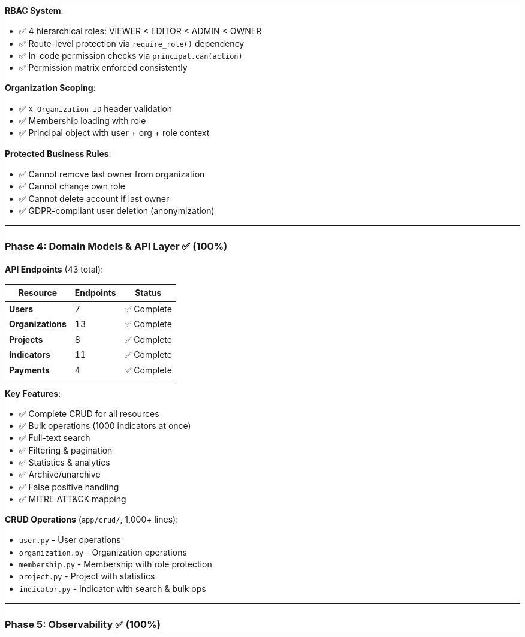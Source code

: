 **RBAC System**:
- ✅ 4 hierarchical roles: VIEWER < EDITOR < ADMIN < OWNER
- ✅ Route-level protection via `require_role()` dependency
- ✅ In-code permission checks via `principal.can(action)`
- ✅ Permission matrix enforced consistently

**Organization Scoping**:
- ✅ `X-Organization-ID` header validation
- ✅ Membership loading with role
- ✅ Principal object with user + org + role context

**Protected Business Rules**:
- ✅ Cannot remove last owner from organization
- ✅ Cannot change own role
- ✅ Cannot delete account if last owner
- ✅ GDPR-compliant user deletion (anonymization)

---

### Phase 4: Domain Models & API Layer ✅ (100%)

**API Endpoints** (43 total):

| Resource | Endpoints | Status |
|----------|-----------|--------|
| **Users** | 7 | ✅ Complete |
| **Organizations** | 13 | ✅ Complete |
| **Projects** | 8 | ✅ Complete |
| **Indicators** | 11 | ✅ Complete |
| **Payments** | 4 | ✅ Complete |

**Key Features**:
- ✅ Complete CRUD for all resources
- ✅ Bulk operations (1000 indicators at once)
- ✅ Full-text search
- ✅ Filtering & pagination
- ✅ Statistics & analytics
- ✅ Archive/unarchive
- ✅ False positive handling
- ✅ MITRE ATT&CK mapping

**CRUD Operations** (`app/crud/`, 1,000+ lines):
- `user.py` - User operations
- `organization.py` - Organization operations
- `membership.py` - Membership with role protection
- `project.py` - Project with statistics
- `indicator.py` - Indicator with search & bulk ops

---

### Phase 5: Observability ✅ (100%)
